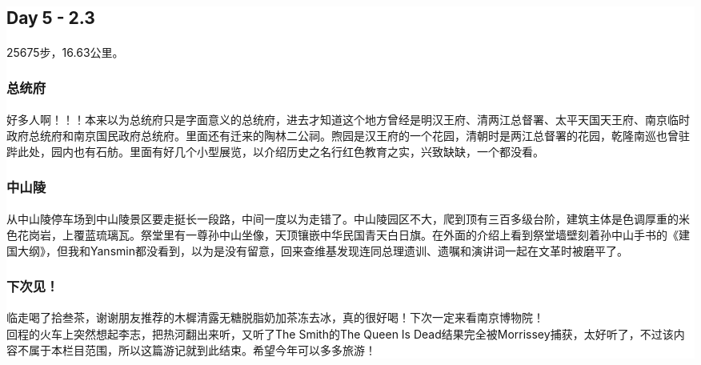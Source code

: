 ## Day 5 - 2.3
25675步，16.63公里。
### 总统府
好多人啊！！！本来以为总统府只是字面意义的总统府，进去才知道这个地方曾经是明汉王府、清两江总督署、太平天国天王府、南京临时政府总统府和南京国民政府总统府。里面还有迁来的陶林二公祠。煦园是汉王府的一个花园，清朝时是两江总督署的花园，乾隆南巡也曾驻跸此处，园内也有石舫。里面有好几个小型展览，以介绍历史之名行红色教育之实，兴致缺缺，一个都没看。
### 中山陵
从中山陵停车场到中山陵景区要走挺长一段路，中间一度以为走错了。中山陵园区不大，爬到顶有三百多级台阶，建筑主体是色调厚重的米色花岗岩，上覆蓝琉璃瓦。祭堂里有一尊孙中山坐像，天顶镶嵌中华民国青天白日旗。在外面的介绍上看到祭堂墙壁刻着孙中山手书的《建国大纲》，但我和Yansmin都没看到，以为是没有留意，回来查维基发现连同总理遗训、遗嘱和演讲词一起在文革时被磨平了。
### 下次见！
临走喝了拾叁茶，谢谢朋友推荐的木樨清露无糖脱脂奶加茶冻去冰，真的很好喝！下次一定来看南京博物院！  
回程的火车上突然想起李志，把热河翻出来听，又听了The Smith的The Queen Is Dead结果完全被Morrissey捕获，太好听了，不过该内容不属于本栏目范围，所以这篇游记就到此结束。希望今年可以多多旅游！
